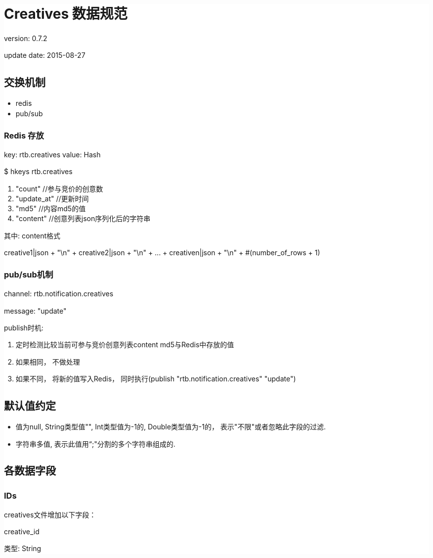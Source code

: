 # Creatives 数据规范

version:           0.7.2

update date:       2015-08-27

## 交换机制

* redis
* pub/sub

### Redis 存放

key:   rtb.creatives
value: Hash

$ hkeys rtb.creatives
1) "count"                       //参与竞价的创意数
2) "update_at"                   //更新时间
3) "md5"                         //内容md5的值
4) "content"                     //创意列表json序列化后的字符串

其中: content格式

creative1|json + "\n" + creative2|json + "\n" + ... + creativen|json + "\n" + #(number_of_rows + 1)

### pub/sub机制

channel: rtb.notification.creatives

message: "update"

publish时机:

1. 定时检测比较当前可参与竞价创意列表content md5与Redis中存放的值

2. 如果相同， 不做处理

3. 如果不同， 将新的值写入Redis， 同时执行(publish "rtb.notification.creatives" "update")

## 默认值约定

- 值为null, String类型值"", Int类型值为-1的, Double类型值为-1的， 表示"不限"或者忽略此字段的过滤.

- 字符串多值, 表示此值用“;"分割的多个字符串组成的.

## 各数据字段

### IDs

creatives文件增加以下字段：

creative_id

类型: String
